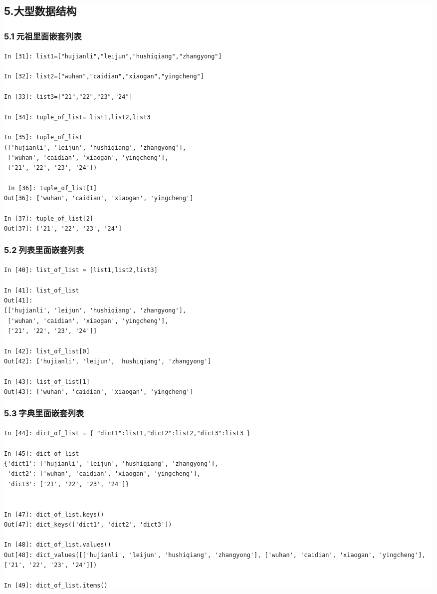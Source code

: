 
## 5.大型数据结构

### 5.1 元祖里面嵌套列表

```shell
In [31]: list1=["hujianli","leijun","hushiqiang","zhangyong"]

In [32]: list2=["wuhan","caidian","xiaogan","yingcheng"]

In [33]: list3=["21","22","23","24"]

In [34]: tuple_of_list= list1,list2,list3

In [35]: tuple_of_list
(['hujianli', 'leijun', 'hushiqiang', 'zhangyong'],
 ['wuhan', 'caidian', 'xiaogan', 'yingcheng'],
 ['21', '22', '23', '24'])

 In [36]: tuple_of_list[1]
Out[36]: ['wuhan', 'caidian', 'xiaogan', 'yingcheng']

In [37]: tuple_of_list[2]
Out[37]: ['21', '22', '23', '24']
```

### 5.2 列表里面嵌套列表

```shell
In [40]: list_of_list = [list1,list2,list3]

In [41]: list_of_list
Out[41]:
[['hujianli', 'leijun', 'hushiqiang', 'zhangyong'],
 ['wuhan', 'caidian', 'xiaogan', 'yingcheng'],
 ['21', '22', '23', '24']]

In [42]: list_of_list[0]
Out[42]: ['hujianli', 'leijun', 'hushiqiang', 'zhangyong']

In [43]: list_of_list[1]
Out[43]: ['wuhan', 'caidian', 'xiaogan', 'yingcheng']
```

### 5.3 字典里面嵌套列表

```shell
In [44]: dict_of_list = { "dict1":list1,"dict2":list2,"dict3":list3 }

In [45]: dict_of_list
{'dict1': ['hujianli', 'leijun', 'hushiqiang', 'zhangyong'],
 'dict2': ['wuhan', 'caidian', 'xiaogan', 'yingcheng'],
 'dict3': ['21', '22', '23', '24']}


In [47]: dict_of_list.keys()
Out[47]: dict_keys(['dict1', 'dict2', 'dict3'])

In [48]: dict_of_list.values()
Out[48]: dict_values([['hujianli', 'leijun', 'hushiqiang', 'zhangyong'], ['wuhan', 'caidian', 'xiaogan', 'yingcheng'], ['21', '22', '23', '24']])

In [49]: dict_of_list.items()
```